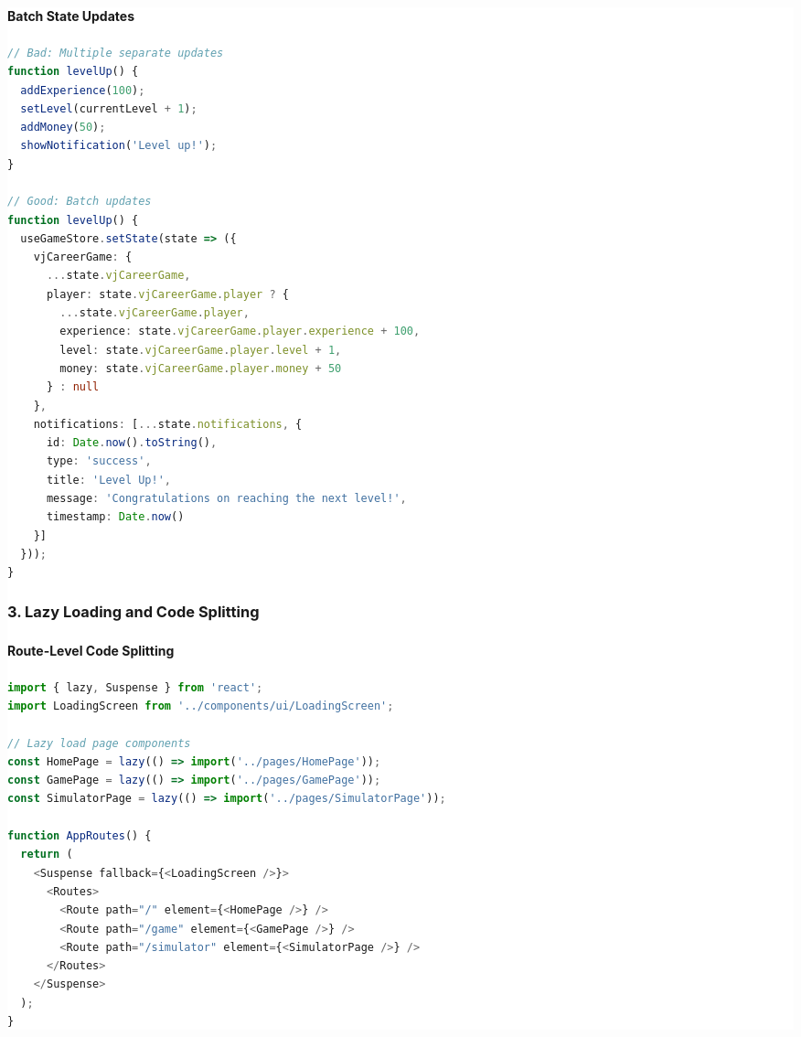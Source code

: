 #### Batch State Updates

```typescript
// Bad: Multiple separate updates
function levelUp() {
  addExperience(100);
  setLevel(currentLevel + 1);
  addMoney(50);
  showNotification('Level up!');
}

// Good: Batch updates
function levelUp() {
  useGameStore.setState(state => ({
    vjCareerGame: {
      ...state.vjCareerGame,
      player: state.vjCareerGame.player ? {
        ...state.vjCareerGame.player,
        experience: state.vjCareerGame.player.experience + 100,
        level: state.vjCareerGame.player.level + 1,
        money: state.vjCareerGame.player.money + 50
      } : null
    },
    notifications: [...state.notifications, {
      id: Date.now().toString(),
      type: 'success',
      title: 'Level Up!',
      message: 'Congratulations on reaching the next level!',
      timestamp: Date.now()
    }]
  }));
}
```

### 3. Lazy Loading and Code Splitting

#### Route-Level Code Splitting

```typescript
import { lazy, Suspense } from 'react';
import LoadingScreen from '../components/ui/LoadingScreen';

// Lazy load page components
const HomePage = lazy(() => import('../pages/HomePage'));
const GamePage = lazy(() => import('../pages/GamePage'));
const SimulatorPage = lazy(() => import('../pages/SimulatorPage'));

function AppRoutes() {
  return (
    <Suspense fallback={<LoadingScreen />}>
      <Routes>
        <Route path="/" element={<HomePage />} />
        <Route path="/game" element={<GamePage />} />
        <Route path="/simulator" element={<SimulatorPage />} />
      </Routes>
    </Suspense>
  );
}
```
